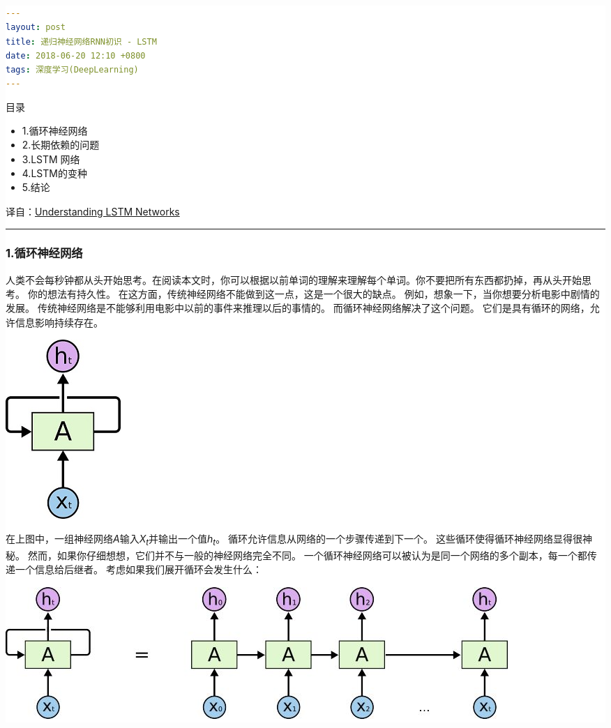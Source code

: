 ```yaml
---
layout: post
title: 递归神经网络RNN初识 - LSTM
date: 2018-06-20 12:10 +0800
tags: 深度学习(DeepLearning)
---
```


目录

* 1.循环神经网络
* 2.长期依赖的问题
* 3.LSTM 网络
* 4.LSTM的变种
* 5.结论


译自：[Understanding LSTM Networks](http://colah.github.io/posts/2015-08-Understanding-LSTMs/)

----------

### 1.循环神经网络

人类不会每秒钟都从头开始思考。在阅读本文时，你可以根据以前单词的理解来理解每个单词。你不要把所有东西都扔掉，再从头开始思考。 你的想法有持久性。 
在这方面，传统神经网络不能做到这一点，这是一个很大的缺点。 例如，想象一下，当你想要分析电影中剧情的发展。 传统神经网络是不能够利用电影中以前的事件来推理以后的事情的。 
而循环神经网络解决了这个问题。 它们是具有循环的网络，允许信息影响持续存在。

![1-1](/posts_res/2018-06-20-rnn1/1-1.jpg)

在上图中，一组神经网络$A$输入$X_t$并输出一个值$h_t$。 循环允许信息从网络的一个步骤传递到下一个。
这些循环使得循环神经网络显得很神秘。 然而，如果你仔细想想，它们并不与一般的神经网络完全不同。 
一个循环神经网络可以被认为是同一个网络的多个副本，每一个都传递一个信息给后继者。 
考虑如果我们展开循环会发生什么：

![1-2](/posts_res/2018-06-20-rnn1/1-2.jpg)
